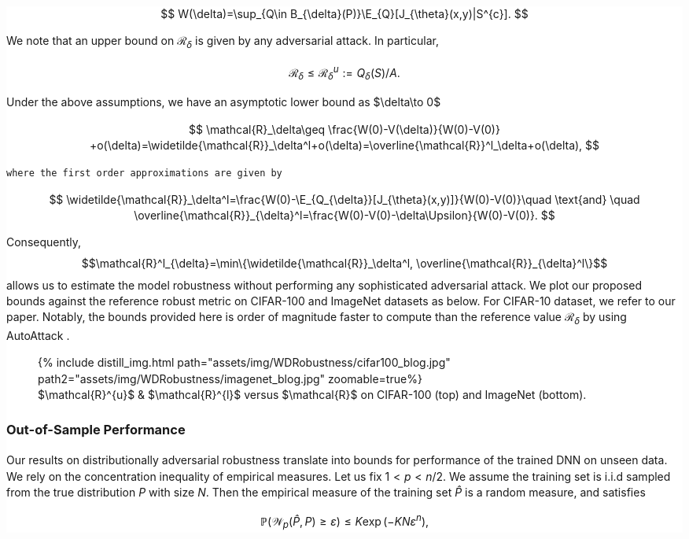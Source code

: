$$
    W(\delta)=\sup_{Q\in B_{\delta}(P)}\E_{Q}[J_{\theta}(x,y)|S^{c}].
$$

We note that an upper bound on $\mathcal{R}_\delta$ is given by any adversarial attack. 
In particular, 

$$\mathcal{R}_\delta \leq \mathcal{R}^u_\delta:= Q_\delta(S)/A.$$

<div class="thm">
    Under the above assumptions, we have an asymptotic lower bound as $\delta\to 0$

$$
        \mathcal{R}_\delta\geq \frac{W(0)-V(\delta)}{W(0)-V(0)} +o(\delta)=\widetilde{\mathcal{R}}_\delta^l+o(\delta)=\overline{\mathcal{R}}^l_\delta+o(\delta),
$$

    where the first order approximations are given by
$$
        \widetilde{\mathcal{R}}_\delta^l=\frac{W(0)-\E_{Q_{\delta}}[J_{\theta}(x,y)]}{W(0)-V(0)}\quad \text{and} \quad \overline{\mathcal{R}}_{\delta}^l=\frac{W(0)-V(0)-\delta\Upsilon}{W(0)-V(0)}.        
$$
</div>

Consequently, $$\mathcal{R}^l_{\delta}=\min\{\widetilde{\mathcal{R}}_\delta^l, \overline{\mathcal{R}}_{\delta}^l\}$$ allows us to estimate the model robustness without performing any sophisticated adversarial attack.
We plot our proposed bounds against the reference robust metric on CIFAR-100 and ImageNet datasets as below. 
For CIFAR-10 dataset, we refer to our paper.
Notably, the bounds provided here is order of magnitude faster to compute than the reference value $\mathcal{R}_{\delta}$ by using AutoAttack <d-cite key="CH20"></d-cite>.


<figure>
    {% include distill_img.html path="assets/img/WDRobustness/cifar100_blog.jpg" path2="assets/img/WDRobustness/imagenet_blog.jpg" zoomable=true%}
        <figcaption class="caption"> 
    $\mathcal{R}^{u}$ & $\mathcal{R}^{l}$ versus $\mathcal{R}$ on CIFAR-100 (top) and ImageNet (bottom). 
    </figcaption>
</figure>

### Out-of-Sample Performance

Our results on distributionally adversarial robustness translate into bounds for performance of the trained DNN on unseen data. 
We rely on the concentration inequality of empirical measures. 
Let us fix $1<p<n/2$.
We assume the training set is i.i.d sampled from the true distribution $P$ with size $N$.
Then the empirical measure of the training set $\widehat{P}$ is a random measure, and satisfies 

$$
 \mathbb{P}(\mathcal{W}_p(\widehat{P},P)\geq \varepsilon)\leq K \exp(-KN\varepsilon^n),
$$
